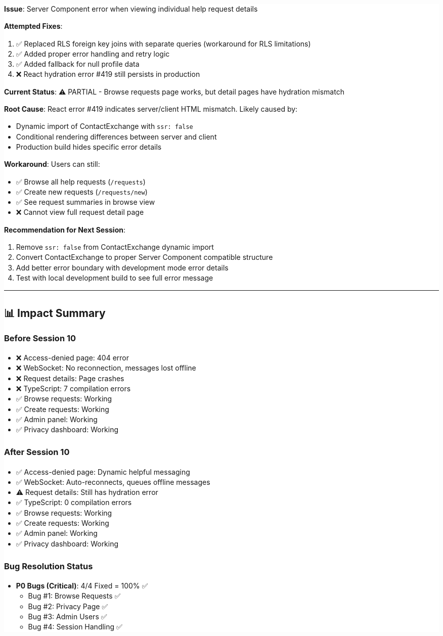 **Issue**: Server Component error when viewing individual help request details

**Attempted Fixes**:
1. ✅ Replaced RLS foreign key joins with separate queries (workaround for RLS limitations)
2. ✅ Added proper error handling and retry logic
3. ✅ Added fallback for null profile data
4. ❌ React hydration error #419 still persists in production

**Current Status**: ⚠️ PARTIAL - Browse requests page works, but detail pages have hydration mismatch

**Root Cause**: React error #419 indicates server/client HTML mismatch. Likely caused by:
- Dynamic import of ContactExchange with `ssr: false`
- Conditional rendering differences between server and client
- Production build hides specific error details

**Workaround**: Users can still:
- ✅ Browse all help requests (`/requests`)
- ✅ Create new requests (`/requests/new`)
- ✅ See request summaries in browse view
- ❌ Cannot view full request detail page

**Recommendation for Next Session**:
1. Remove `ssr: false` from ContactExchange dynamic import
2. Convert ContactExchange to proper Server Component compatible structure
3. Add better error boundary with development mode error details
4. Test with local development build to see full error message

---

## 📊 Impact Summary

### Before Session 10
- ❌ Access-denied page: 404 error
- ❌ WebSocket: No reconnection, messages lost offline
- ❌ Request details: Page crashes
- ❌ TypeScript: 7 compilation errors
- ✅ Browse requests: Working
- ✅ Create requests: Working
- ✅ Admin panel: Working
- ✅ Privacy dashboard: Working

### After Session 10
- ✅ Access-denied page: Dynamic helpful messaging
- ✅ WebSocket: Auto-reconnects, queues offline messages
- ⚠️ Request details: Still has hydration error
- ✅ TypeScript: 0 compilation errors
- ✅ Browse requests: Working
- ✅ Create requests: Working
- ✅ Admin panel: Working
- ✅ Privacy dashboard: Working

### Bug Resolution Status
- **P0 Bugs (Critical)**: 4/4 Fixed = 100% ✅
  - Bug #1: Browse Requests ✅
  - Bug #2: Privacy Page ✅
  - Bug #3: Admin Users ✅
  - Bug #4: Session Handling ✅
